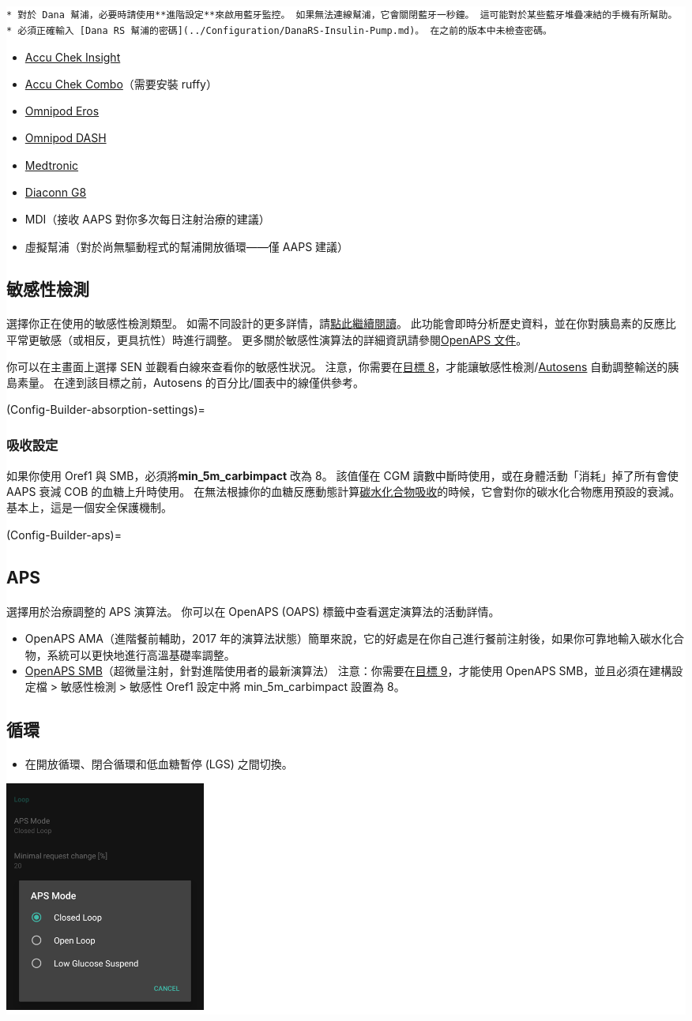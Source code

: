     * 對於 Dana 幫浦，必要時請使用**進階設定**來啟用藍牙監控。 如果無法連線幫浦，它會關閉藍牙一秒鐘。 這可能對於某些藍牙堆疊凍結的手機有所幫助。
    * 必須正確輸入 [Dana RS 幫浦的密碼](../Configuration/DanaRS-Insulin-Pump.md)。 在之前的版本中未檢查密碼。

* [Accu Chek Insight](Accu-Chek-Insight-Pump.md)

* [Accu Chek Combo](Accu-Chek-Combo-Pump.md)（需要安裝 ruffy）
* [Omnipod Eros](OmnipodEros.md)
* [Omnipod DASH](OmnipodDASH.md)
* [Medtronic](MedtronicPump.md)
* [Diaconn G8](DiaconnG8.md)
* MDI（接收 AAPS 對你多次每日注射治療的建議）
* 虛擬幫浦（對於尚無驅動程式的幫浦開放循環——僅 AAPS 建議）

## 敏感性檢測

選擇你正在使用的敏感性檢測類型。 如需不同設計的更多詳情，請[點此繼續閱讀](../Configuration/Sensitivity-detection-and-COB.md)。 此功能會即時分析歷史資料，並在你對胰島素的反應比平常更敏感（或相反，更具抗性）時進行調整。 更多關於敏感性演算法的詳細資訊請參閱[OpenAPS 文件](https://openaps.readthedocs.io/en/latest/docs/Customize-Iterate/autosens.html)。

你可以在主畫面上選擇 SEN 並觀看白線來查看你的敏感性狀況。 注意，你需要在[目標 8](Objectives-objective-8-adjust-basals-and-ratios-if-needed-and-then-enable-autosens)，才能讓敏感性檢測/[Autosens](Open-APS-features-autosens) 自動調整輸送的胰島素量。 在達到該目標之前，Autosens 的百分比/圖表中的線僅供參考。

(Config-Builder-absorption-settings)=

### 吸收設定

如果你使用 Oref1 與 SMB，必須將**min_5m_carbimpact** 改為 8。 該值僅在 CGM 讀數中斷時使用，或在身體活動「消耗」掉了所有會使 AAPS 衰減 COB 的血糖上升時使用。 在無法根據你的血糖反應動態計算[碳水化合物吸收](../Usage/COB-calculation.md)的時候，它會對你的碳水化合物應用預設的衰減。 基本上，這是一個安全保護機制。

(Config-Builder-aps)=

## APS

選擇用於治療調整的 APS 演算法。 你可以在 OpenAPS (OAPS) 標籤中查看選定演算法的活動詳情。

* OpenAPS AMA（進階餐前輔助，2017 年的演算法狀態）簡單來說，它的好處是在你自己進行餐前注射後，如果你可靠地輸入碳水化合物，系統可以更快地進行高溫基礎率調整。
* [OpenAPS SMB](../Usage/Open-APS-features.md)（超微量注射，針對進階使用者的最新演算法） 注意：你需要在[目標 9](Objectives-objective-9-enabling-additional-oref1-features-for-daytime-use-such-as-super-micro-bolus-smb)，才能使用 OpenAPS SMB，並且必須在建構設定檔 > 敏感性檢測 > 敏感性 Oref1 設定中將 min_5m_carbimpact 設置為 8。

## 循環

* 在開放循環、閉合循環和低血糖暫停 (LGS) 之間切換。

![建構設定檔 - 循環模式](../images/ConfigBuilder_LoopLGS.png)
